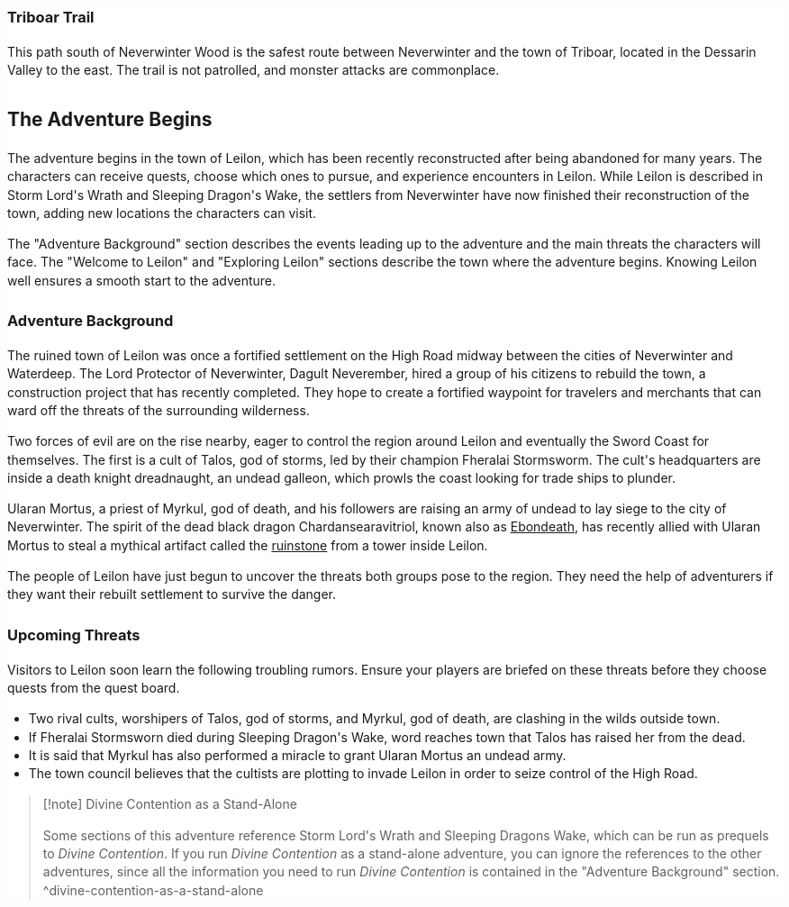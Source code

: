 ### Triboar Trail

This path south of Neverwinter Wood is the safest route between Neverwinter and the town of Triboar, located in the Dessarin Valley to the east. The trail is not patrolled, and monster attacks are commonplace.

## The Adventure Begins

The adventure begins in the town of Leilon, which has been recently reconstructed after being abandoned for many years. The characters can receive quests, choose which ones to pursue, and experience encounters in Leilon. While Leilon is described in Storm Lord's Wrath and Sleeping Dragon's Wake, the settlers from Neverwinter have now finished their reconstruction of the town, adding new locations the characters can visit.

The "Adventure Background" section describes the events leading up to the adventure and the main threats the characters will face. The "Welcome to Leilon" and "Exploring Leilon" sections describe the town where the adventure begins. Knowing Leilon well ensures a smooth start to the adventure.

### Adventure Background

The ruined town of Leilon was once a fortified settlement on the High Road midway between the cities of Neverwinter and Waterdeep. The Lord Protector of Neverwinter, Dagult Neverember, hired a group of his citizens to rebuild the town, a construction project that has recently completed. They hope to create a fortified waypoint for travelers and merchants that can ward off the threats of the surrounding wilderness.

Two forces of evil are on the rise nearby, eager to control the region around Leilon and eventually the Sword Coast for themselves. The first is a cult of Talos, god of storms, led by their champion Fheralai Stormsworm. The cult's headquarters are inside a death knight dreadnaught, an undead galleon, which prowls the coast looking for trade ships to plunder.

Ularan Mortus, a priest of Myrkul, god of death, and his followers are raising an army of undead to lay siege to the city of Neverwinter. The spirit of the dead black dragon Chardansearavitriol, known also as [Ebondeath](/3-Mechanics/CLI/bestiary/npc/ebondeath-dc.md), has recently allied with Ularan Mortus to steal a mythical artifact called the [ruinstone](/3-Mechanics/CLI/items/ruinstone-dc.md) from a tower inside Leilon.

The people of Leilon have just begun to uncover the threats both groups pose to the region. They need the help of adventurers if they want their rebuilt settlement to survive the danger.

### Upcoming Threats

Visitors to Leilon soon learn the following troubling rumors. Ensure your players are briefed on these threats before they choose quests from the quest board.

- Two rival cults, worshipers of Talos, god of storms, and Myrkul, god of death, are clashing in the wilds outside town.  
- If Fheralai Stormsworn died during Sleeping Dragon's Wake, word reaches town that Talos has raised her from the dead.  
- It is said that Myrkul has also performed a miracle to grant Ularan Mortus an undead army.  
- The town council believes that the cultists are plotting to invade Leilon in order to seize control of the High Road.  

> [!note] Divine Contention as a Stand-Alone
> 
> Some sections of this adventure reference Storm Lord's Wrath and Sleeping Dragons Wake, which can be run as prequels to *Divine Contention*. If you run *Divine Contention* as a stand-alone adventure, you can ignore the references to the other adventures, since all the information you need to run *Divine Contention* is contained in the "Adventure Background" section.
^divine-contention-as-a-stand-alone